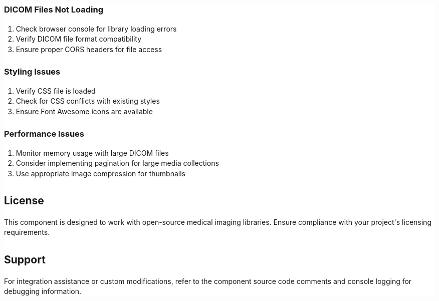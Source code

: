 ### DICOM Files Not Loading
1. Check browser console for library loading errors
2. Verify DICOM file format compatibility
3. Ensure proper CORS headers for file access

### Styling Issues
1. Verify CSS file is loaded
2. Check for CSS conflicts with existing styles
3. Ensure Font Awesome icons are available

### Performance Issues
1. Monitor memory usage with large DICOM files
2. Consider implementing pagination for large media collections
3. Use appropriate image compression for thumbnails

## License

This component is designed to work with open-source medical imaging libraries. Ensure compliance with your project's licensing requirements.

## Support

For integration assistance or custom modifications, refer to the component source code comments and console logging for debugging information.